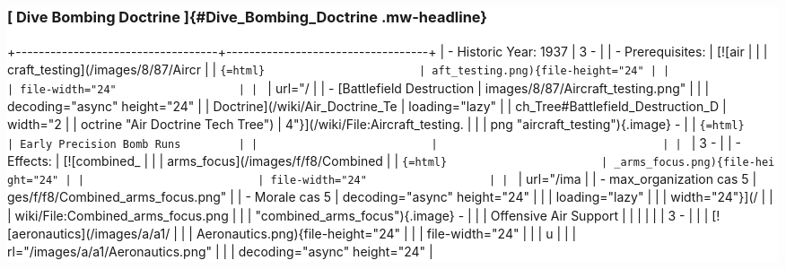 ### [ Dive Bombing Doctrine ]{#Dive_Bombing_Doctrine .mw-headline}

+-----------------------------------+-----------------------------------+
| -   Historic Year: 1937           | 3 -                               |
| -   Prerequisites:                | [![air                            |
|                                   | craft_testing](/images/8/87/Aircr |
| ```{=html}                        | aft_testing.png){file-height="24" |
|                           | file-width="24"                   |
| ```                               | url="/                            |
| -   [Battlefield Destruction      | images/8/87/Aircraft_testing.png" |
|                                   | decoding="async" height="24"      |
|   Doctrine](/wiki/Air_Doctrine_Te | loading="lazy"                    |
| ch_Tree#Battlefield_Destruction_D | width="2                          |
| octrine "Air Doctrine Tech Tree") | 4"}](/wiki/File:Aircraft_testing. |
|                                   | png "aircraft_testing"){.image} - |
| ```{=html}                        | Early Precision Bomb Runs         |
|                           |                                   |
| ```                               | 3 -                               |
| -   Effects:                      | [![combined_                      |
|                                   | arms_focus](/images/f/f8/Combined |
| ```{=html}                        | _arms_focus.png){file-height="24" |
|                           | file-width="24"                   |
| ```                               | url="/ima                         |
| -   max_organization cas 5        | ges/f/f8/Combined_arms_focus.png" |
| -   Morale cas 5                  | decoding="async" height="24"      |
|                                   | loading="lazy"                    |
|                                   | width="24"}](/                    |
|                                   | wiki/File:Combined_arms_focus.png |
|                                   |  "combined_arms_focus"){.image} - |
|                                   | Offensive Air Support             |
|                                   |                                   |
|                                   | 3 -                               |
|                                   | [![aeronautics](/images/a/a1/     |
|                                   | Aeronautics.png){file-height="24" |
|                                   | file-width="24"                   |
|                                   | u                                 |
|                                   | rl="/images/a/a1/Aeronautics.png" |
|                                   | decoding="async" height="24"      |